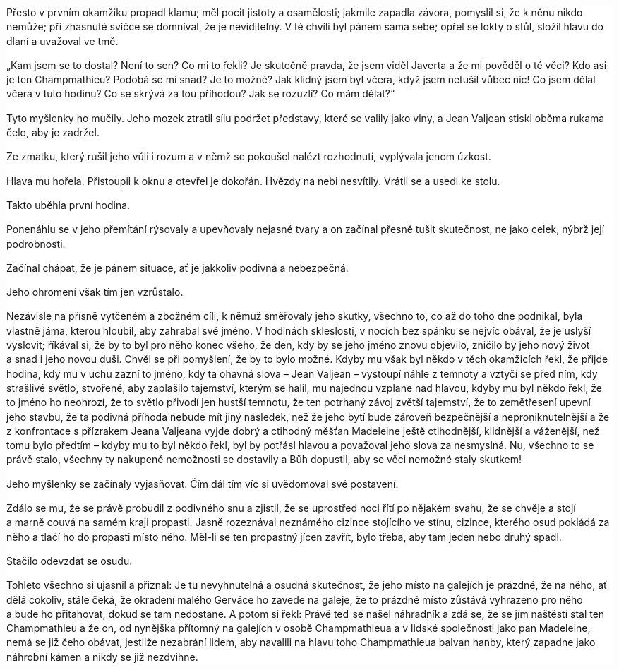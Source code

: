 Přesto v prvním okamžiku propadl klamu; měl pocit jistoty a osamělosti; jakmile zapadla závora, pomyslil si, že k něnu nikdo nemůže; při zhasnuté svíčce se domníval, že je neviditelný. V té chvíli byl pánem sama sebe; opřel se lokty o stůl, složil hlavu do dlaní a uvažoval ve tmě.

„Kam jsem se to dostal? Není to sen? Co mi to řekli? Je skutečně pravda, že jsem viděl Javerta a že mi pověděl o té věci? Kdo asi je ten Champmathieu? Podobá se mi snad? Je to možné? Jak klidný jsem byl včera, když jsem netušil vůbec nic! Co jsem dělal včera v tuto hodinu? Co se skrývá za tou příhodou? Jak se rozuzlí? Co mám dělat?“

Tyto myšlenky ho mučily. Jeho mozek ztratil sílu podržet představy, které se valily jako vlny, a Jean Valjean stiskl oběma rukama čelo, aby je zadržel.

Ze zmatku, který rušil jeho vůli i rozum a v němž se pokoušel nalézt rozhodnutí, vyplývala jenom úzkost.

Hlava mu hořela. Přistoupil k oknu a otevřel je dokořán. Hvězdy na nebi nesvítily. Vrátil se a usedl ke stolu.

Takto uběhla první hodina.

Ponenáhlu se v jeho přemítání rýsovaly a upevňovaly nejasné tvary a on začínal přesně tušit skutečnost, ne jako celek, nýbrž její podrobnosti.

Začínal chápat, že je pánem situace, ať je jakkoliv podivná a nebezpečná.

Jeho ohromení však tím jen vzrůstalo.

Nezávisle na přísně vytčeném a zbožném cíli, k němuž směřovaly jeho skutky, všechno to, co až do toho dne podnikal, byla vlastně jáma, kterou hloubil, aby zahrabal své jméno. V hodinách skleslosti, v nocích bez spánku se nejvíc obával, že je uslyší vyslovit; říkával si, že by to byl pro něho konec všeho, že den, kdy by se jeho jméno znovu objevilo, zničilo by jeho nový život a snad i jeho novou duši. Chvěl se při pomyšlení, že by to bylo možné. Kdyby mu však byl někdo v těch okamžicích řekl, že přijde hodina, kdy mu v uchu zazní to jméno, kdy ta ohavná slova – Jean Valjean – vystoupí náhle z temnoty a vztyčí se před ním, kdy strašlivé světlo, stvořené, aby zaplašilo tajemství, kterým se halil, mu najednou vzplane nad hlavou, kdyby mu byl někdo řekl, že to jméno ho neohrozí, že to světlo přivodí jen hustší temnotu, že ten potrhaný závoj zvětší tajemství, že to zemětřesení upevní jeho stavbu, že ta podivná příhoda nebude mít jiný následek, než že jeho bytí bude zároveň bezpečnější a neproniknutelnější a že z konfrontace s přízrakem Jeana Valjeana vyjde dobrý a ctihodný měšťan Madeleine ještě ctihodnější, klidnější a váženější, než tomu bylo předtím – kdyby mu to byl někdo řekl, byl by potřásl hlavou a považoval jeho slova za nesmyslná. Nu, všechno to se právě stalo, všechny ty nakupené nemožnosti se dostavily a Bůh dopustil, aby se věci nemožné staly skutkem!

Jeho myšlenky se začínaly vyjasňovat. Čím dál tím víc si uvědomoval své postavení.

Zdálo se mu, že se právě probudil z podivného snu a zjistil, že se uprostřed noci řítí po nějakém svahu, že se chvěje a stojí a marně couvá na samém kraji propasti. Jasně rozeznával neznámého cizince stojícího ve stínu, cizince, kterého osud pokládá za něho a tlačí ho do propasti místo něho. Měl-li se ten propastný jícen zavřít, bylo třeba, aby tam jeden nebo druhý spadl.

Stačilo odevzdat se osudu.

Tohleto všechno si ujasnil a přiznal: Je tu nevyhnutelná a osudná skutečnost, že jeho místo na galejích je prázdné, že na něho, ať dělá cokoliv, stále čeká, že okradení malého Gerváce ho zavede na galeje, že to prázdné místo zůstává vyhrazeno pro něho a bude ho přitahovat, dokud se tam nedostane. A potom si řekl: Právě teď se našel náhradník a zdá se, že se jím naštěstí stal ten Champmathieu a že on, od nynějška přítomný na galejích v osobě Champmathieua a v lidské společnosti jako pan Madeleine, nemá se již čeho obávat, jestliže nezabrání lidem, aby navalili na hlavu toho Champmathieua balvan hanby, který zapadne jako náhrobní kámen a nikdy se již nezdvihne.
